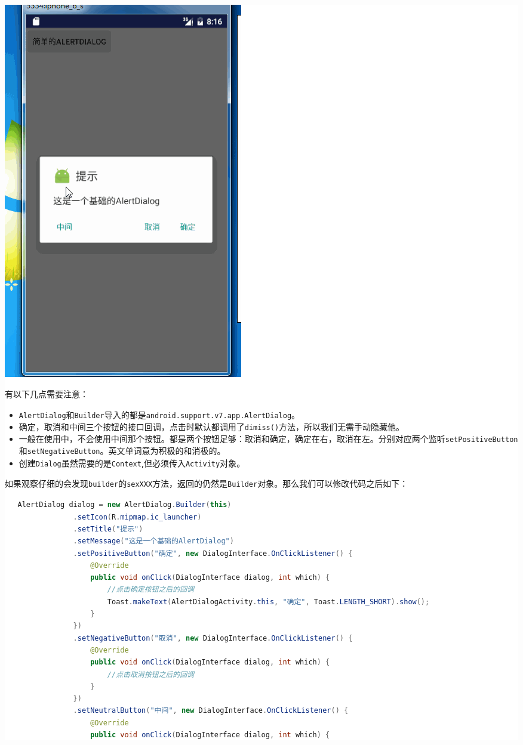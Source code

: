 ![](dialog1.gif)


有以下几点需要注意：

- `AlertDialog`和`Builder`导入的都是`android.support.v7.app.AlertDialog`。
- 确定，取消和中间三个按钮的接口回调，点击时默认都调用了`dimiss()`方法，所以我们无需手动隐藏他。
- 一般在使用中，不会使用中间那个按钮。都是两个按钮足够：取消和确定，确定在右，取消在左。分别对应两个监听`setPositiveButton`和`setNegativeButton`。英文单词意为积极的和消极的。
- 创建`Dialog`虽然需要的是`Context`,但必须传入`Activity`对象。

如果观察仔细的会发现`builder`的`sexXXX`方法，返回的仍然是`Builder`对象。那么我们可以修改代码之后如下：

```java 
   AlertDialog dialog = new AlertDialog.Builder(this)
                .setIcon(R.mipmap.ic_launcher)
                .setTitle("提示")
                .setMessage("这是一个基础的AlertDialog")
                .setPositiveButton("确定", new DialogInterface.OnClickListener() {
                    @Override
                    public void onClick(DialogInterface dialog, int which) {
                        //点击确定按钮之后的回调
                        Toast.makeText(AlertDialogActivity.this, "确定", Toast.LENGTH_SHORT).show();
                    }
                })
                .setNegativeButton("取消", new DialogInterface.OnClickListener() {
                    @Override
                    public void onClick(DialogInterface dialog, int which) {
                        //点击取消按钮之后的回调
                    }
                })
                .setNeutralButton("中间", new DialogInterface.OnClickListener() {
                    @Override
                    public void onClick(DialogInterface dialog, int which) {
```